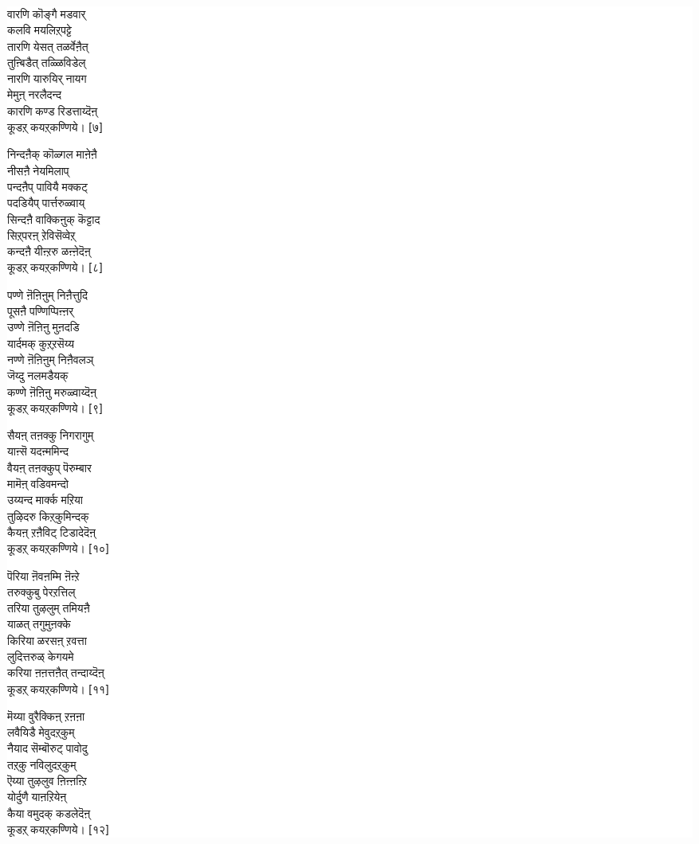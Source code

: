  वारणि कॊङ्गै मडवार्  
कलवि मयलिऱ्‌पट्टे  
तारणि येसत् तळर्वेऩैत्  
तुऩ्बिडैत् तळ्ळिविडेल्  
नारणि यारुयिर् नायग  
मेमुऩ् नरलैदन्द  
कारणि कण्ड रिडत्ताय्दॆऩ्  
कूडऱ्‌ कयऱ्‌कण्णिये। [७]  
  
निन्दऩैक् कॊळ्गल माऩेऩै  
नीसऩै नेयमिलाप्  
पन्दऩैप् पावियै मक्कट्  
पदडियैप् पार्त्तरुळ्वाय्  
सिन्दऩै वाक्किऩुक् कॆट्टाद  
सिऱ्‌परऩ् ऱेविसॆव्वेऱ्‌  
कन्दऩै यीऩ्ऱरु ळऩ्ऩेदॆऩ्  
कूडऱ्‌ कयऱ्‌कण्णिये। [८]  
  
पण्णे ऩॆऩिऩुम् निऩैत्तुदि  
पूसऩै पण्णिप्पिऩ्ऩर्  
उण्णे ऩॆऩिऩु मुऩदडि  
यार्दमक् कुऱ्‌ऱसॆय्य  
नण्णे ऩॆऩिऩुम् निऩैवलञ्  
जॆय्दु नलमडैयक्  
कण्णे ऩॆऩिऩु मरुळ्वाय्दॆऩ्  
कूडऱ्‌ कयऱ्‌कण्णिये। [९]  
  
सैयऩ् तऩक्कु निगरागुम्  
याऩ्सॆ यदऩ्ममिन्द  
वैयऩ् तऩक्कुप् पॆरुम्बार  
मामॆऩ् वडिवमन्दो  
उय्यन्द मार्क्क मऱिया  
तुऴिदरु किऱ्‌कुमिन्दक्  
कैयऩ् ऱऩैविट् टिडादेदॆऩ्  
कूडऱ्‌ कयऱ्‌कण्णिये। [१०]  
  
पॆरिया ऩॆवऩम्मि ऩॆऩ्ऱे  
तरुक्कुबु पेरऱत्तिल्  
तरिया तुऴलुम् तमियऩै  
याळत् तगुमुऩक्के  
किरिया ळरसऩ् ऱवत्ता  
लुदित्तरुळ् केगयमे  
करिया ऩऩत्तऩैत् तन्दाय्दॆऩ्  
कूडऱ्‌ कयऱ्‌कण्णिये। [११]  
  
मॆय्या वुरैक्किऩ् ऱऩऩा  
लवैयिडै मेवुदऱ्‌कुम्  
नैयाद सॆम्बॊरुट् पावोदु  
तऱ्‌कु नविलुदऱ्‌कुम्  
ऎय्या तुऴलुव ऩिऩ्ऩऩ्ऱि  
योर्दुणै याऩऱियेऩ्  
कैया वमुदक् कडलेदॆऩ्  
कूडऱ्‌ कयऱ्‌कण्णिये। [१२]  
  